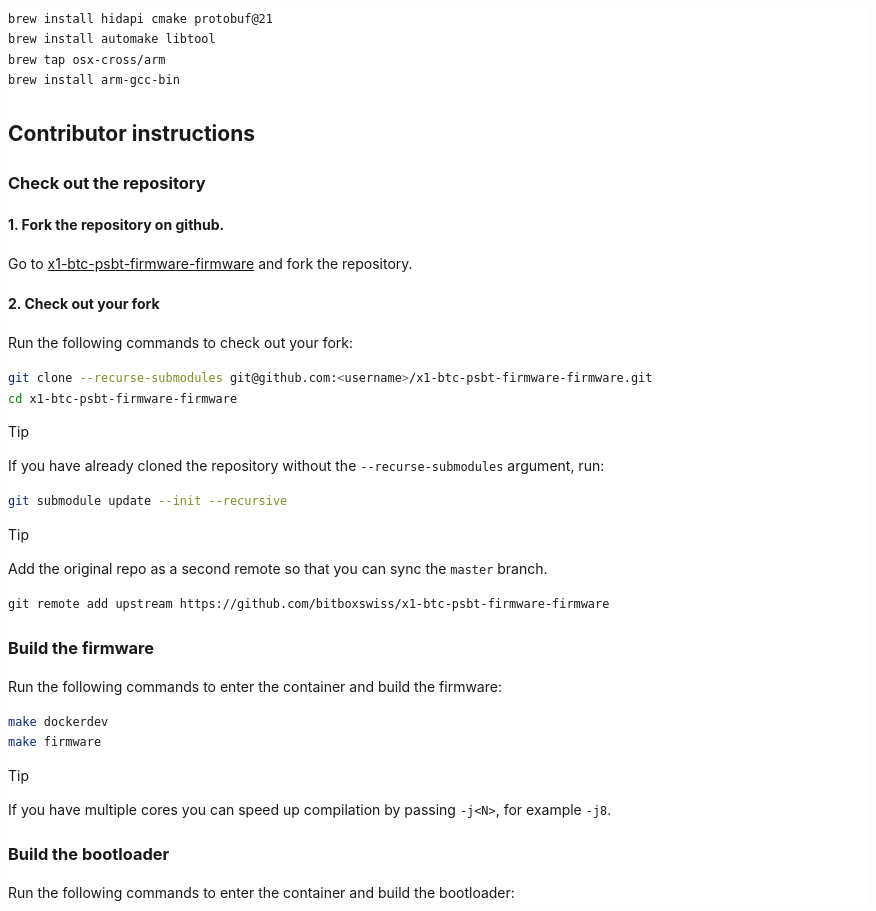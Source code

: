 ```sh
brew install hidapi cmake protobuf@21
brew install automake libtool
brew tap osx-cross/arm
brew install arm-gcc-bin
```

## Contributor instructions

### Check out the repository

#### 1. Fork the repository on github.

Go to [x1-btc-psbt-firmware-firmware](https://github.com/bitboxswiss/x1-btc-psbt-firmware-firmware) and fork the repository.

#### 2. Check out your fork

Run the following commands to check out your fork:

```sh
git clone --recurse-submodules git@github.com:<username>/x1-btc-psbt-firmware-firmware.git
cd x1-btc-psbt-firmware-firmware
```

> [!TIP]
> If you have already cloned the repository without the `--recurse-submodules`
> argument, run:
>
> ```sh
> git submodule update --init --recursive
> ```

> [!TIP]
> Add the original repo as a second remote so that you can sync the `master` branch.
> ```
> git remote add upstream https://github.com/bitboxswiss/x1-btc-psbt-firmware-firmware
> ```

### Build the firmware

Run the following commands to enter the container and build the firmware:

```sh
make dockerdev
make firmware
```

> [!TIP]
> If you have multiple cores you can speed up compilation by passing `-j<N>`, for example `-j8`.

### Build the bootloader

Run the following commands to enter the container and build the bootloader:

